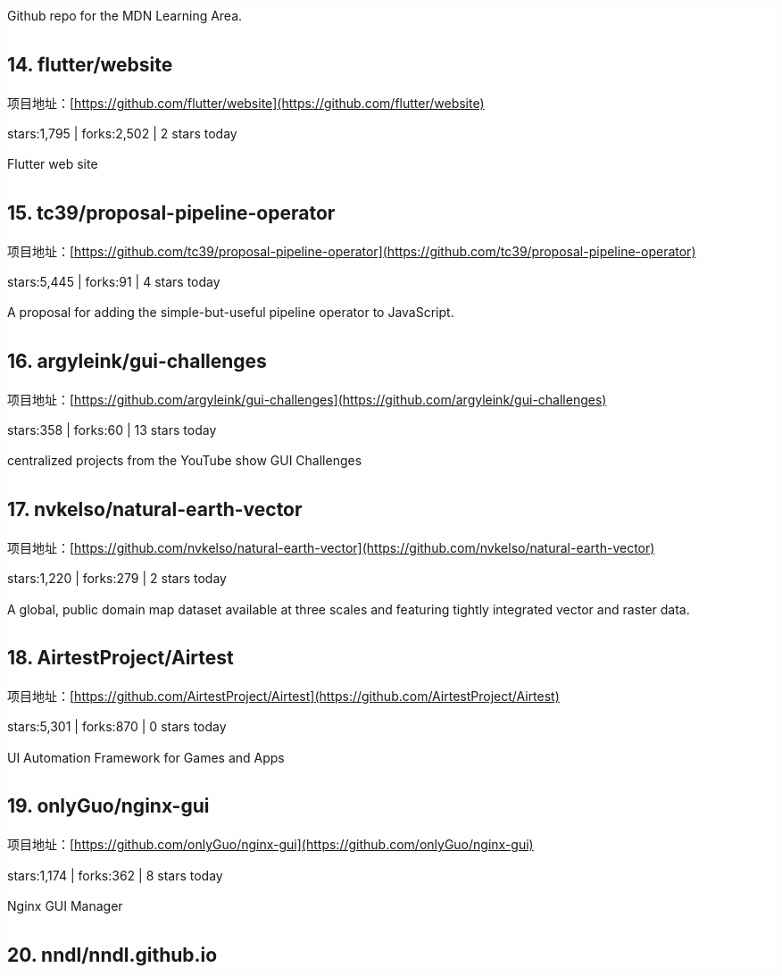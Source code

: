 Github repo for the MDN Learning Area.

## 14. flutter/website 

项目地址：[https://github.com/flutter/website](https://github.com/flutter/website)

stars:1,795 | forks:2,502 | 2 stars today 

Flutter web site

## 15. tc39/proposal-pipeline-operator 

项目地址：[https://github.com/tc39/proposal-pipeline-operator](https://github.com/tc39/proposal-pipeline-operator)

stars:5,445 | forks:91 | 4 stars today 

A proposal for adding the simple-but-useful pipeline operator to JavaScript.

## 16. argyleink/gui-challenges 

项目地址：[https://github.com/argyleink/gui-challenges](https://github.com/argyleink/gui-challenges)

stars:358 | forks:60 | 13 stars today 

centralized projects from the YouTube show GUI Challenges

## 17. nvkelso/natural-earth-vector 

项目地址：[https://github.com/nvkelso/natural-earth-vector](https://github.com/nvkelso/natural-earth-vector)

stars:1,220 | forks:279 | 2 stars today 

A global, public domain map dataset available at three scales and featuring tightly integrated vector and raster data.

## 18. AirtestProject/Airtest 

项目地址：[https://github.com/AirtestProject/Airtest](https://github.com/AirtestProject/Airtest)

stars:5,301 | forks:870 | 0 stars today 

UI Automation Framework for Games and Apps

## 19. onlyGuo/nginx-gui 

项目地址：[https://github.com/onlyGuo/nginx-gui](https://github.com/onlyGuo/nginx-gui)

stars:1,174 | forks:362 | 8 stars today 

Nginx GUI Manager

## 20. nndl/nndl.github.io 
